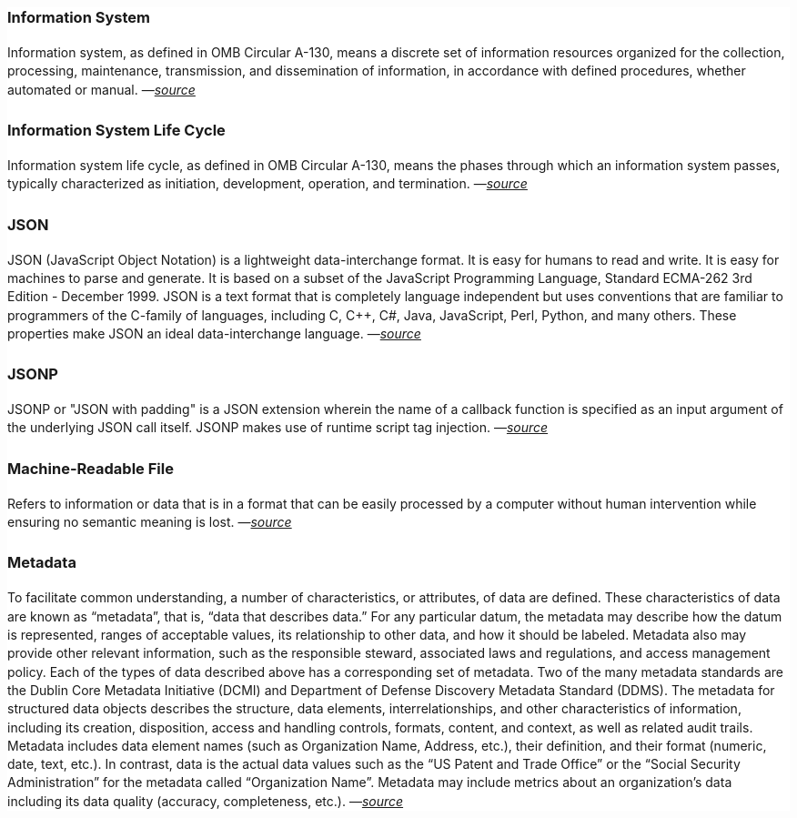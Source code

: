### Information System

Information system, as defined in OMB Circular A-130, means a discrete set of information resources organized for the collection, processing, maintenance, transmission, and dissemination of information, in accordance with defined procedures, whether automated or manual. —*[source](http://www.whitehouse.gov/omb/circulars_a130_a130trans4#6)*

### Information System Life Cycle

Information system life cycle, as defined in OMB Circular A-130, means the phases through which an information system passes, typically characterized as initiation, development, operation, and termination. —*[source](http://www.whitehouse.gov/omb/circulars_a130_a130trans4#6)*

### JSON 

JSON (JavaScript Object Notation) is a lightweight data-interchange format. It is easy for humans to read and write. It is easy for machines to parse and generate. It is based on a subset of the JavaScript Programming Language, Standard ECMA-262 3rd Edition - December 1999. JSON is a text format that is completely language independent but uses conventions that are familiar to programmers of the C-family of languages, including C, C++, C#, Java, JavaScript, Perl, Python, and many others. These properties make JSON an ideal data-interchange language. —*[source](http://www.epa.gov/waters/doc/glossary.html)*

### JSONP 

JSONP or "JSON with padding" is a JSON extension wherein the name of a callback function is specified as an input argument of the underlying JSON call itself. JSONP makes use of runtime script tag injection. —*[source](http://www.epa.gov/waters/doc/glossary.html)*

### Machine-Readable File

Refers to information or data that is in a format that can be easily processed by a computer without human intervention while ensuring no semantic meaning is lost. —*[source](https://www.niem.gov/glossary/Pages/Glossary.aspx?alpha=All)*

### Metadata 

To facilitate common understanding, a number of characteristics, or attributes, of data are defined. These characteristics of data are known as “metadata”, that is, “data that describes data.” For any particular datum, the metadata may describe how the datum is represented, ranges of acceptable values, its relationship to other data, and how it should be labeled. Metadata also may provide other relevant information, such as the responsible steward, associated laws and regulations, and access management policy. Each of the types of data described above has a corresponding set of metadata. Two of the many metadata standards are the Dublin Core Metadata Initiative (DCMI) and Department of Defense Discovery Metadata Standard (DDMS). The metadata for structured data objects describes the structure, data elements, interrelationships, and other characteristics of information, including its creation, disposition, access and handling controls, formats, content, and context, as well as related audit trails. Metadata includes data element names (such as Organization Name, Address, etc.), their definition, and their format (numeric, date, text, etc.). In contrast, data is the actual data values such as the “US Patent and Trade Office” or the “Social Security Administration” for the metadata called “Organization Name”. Metadata may include metrics about an organization’s data including its data quality (accuracy, completeness, etc.).  —*[source](http://www.whitehouse.gov/sites/default/files/omb/assets/egov_docs/DRM_2_0_Final.pdf)*
